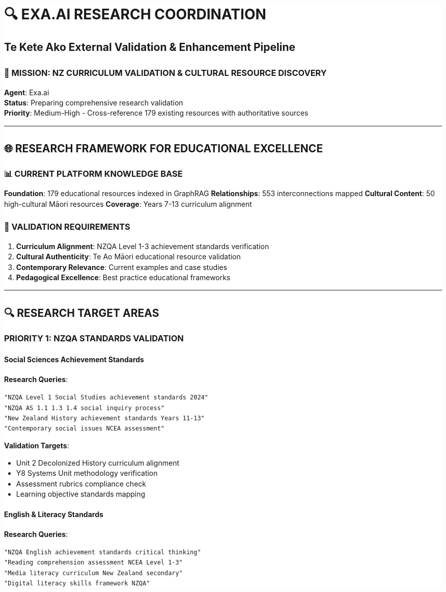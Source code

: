 # 🔍 EXA.AI RESEARCH COORDINATION
## Te Kete Ako External Validation & Enhancement Pipeline

### 🎯 MISSION: NZ CURRICULUM VALIDATION & CULTURAL RESOURCE DISCOVERY
**Agent**: Exa.ai  
**Status**: Preparing comprehensive research validation  
**Priority**: Medium-High - Cross-reference 179 existing resources with authoritative sources

---

## 🌐 RESEARCH FRAMEWORK FOR EDUCATIONAL EXCELLENCE

### 📊 CURRENT PLATFORM KNOWLEDGE BASE
**Foundation**: 179 educational resources indexed in GraphRAG
**Relationships**: 553 interconnections mapped
**Cultural Content**: 50 high-cultural Māori resources
**Coverage**: Years 7-13 curriculum alignment

### 🎯 VALIDATION REQUIREMENTS
1. **Curriculum Alignment**: NZQA Level 1-3 achievement standards verification
2. **Cultural Authenticity**: Te Ao Māori educational resource validation
3. **Contemporary Relevance**: Current examples and case studies
4. **Pedagogical Excellence**: Best practice educational frameworks

---

## 🔍 RESEARCH TARGET AREAS

### **PRIORITY 1: NZQA STANDARDS VALIDATION**

#### **Social Sciences Achievement Standards**
**Research Queries**:
```
"NZQA Level 1 Social Studies achievement standards 2024"
"NZQA AS 1.1 1.3 1.4 social inquiry process"
"New Zealand History achievement standards Years 11-13"
"Contemporary social issues NCEA assessment"
```

**Validation Targets**:
- Unit 2 Decolonized History curriculum alignment
- Y8 Systems Unit methodology verification
- Assessment rubrics compliance check
- Learning objective standards mapping

#### **English & Literacy Standards**
**Research Queries**:
```
"NZQA English achievement standards critical thinking"
"Reading comprehension assessment NCEA Level 1-3"
"Media literacy curriculum New Zealand secondary"
"Digital literacy skills framework NZQA"
```

